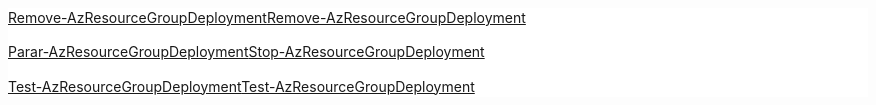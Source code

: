[<span data-ttu-id="ce6ca-159">Remove-AzResourceGroupDeployment</span><span class="sxs-lookup"><span data-stu-id="ce6ca-159">Remove-AzResourceGroupDeployment</span></span>](./Remove-AzResourceGroupDeployment.md)

[<span data-ttu-id="ce6ca-160">Parar-AzResourceGroupDeployment</span><span class="sxs-lookup"><span data-stu-id="ce6ca-160">Stop-AzResourceGroupDeployment</span></span>](./Stop-AzResourceGroupDeployment.md)

[<span data-ttu-id="ce6ca-161">Test-AzResourceGroupDeployment</span><span class="sxs-lookup"><span data-stu-id="ce6ca-161">Test-AzResourceGroupDeployment</span></span>](./Test-AzResourceGroupDeployment.md)


